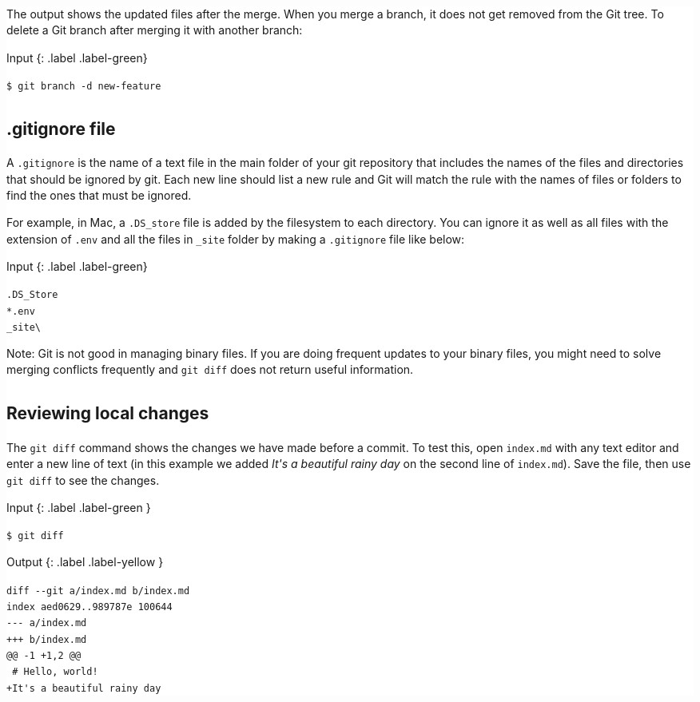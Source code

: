 The output shows the updated files after the merge. When you merge a branch, it does not get removed from the Git tree. To delete a Git branch after merging it with another branch:

Input
{: .label .label-green}
~~~
$ git branch -d new-feature
~~~

## .gitignore file
  
A `.gitignore` is the name of a text file in the main folder of your git repository that includes the names of the files and directories that should be ignored by git. Each new line should list a new rule and Git will match the rule with the names of files or folders to find the ones that must be ignored.

For example, in Mac, a `.DS_store` file is added by the filesystem to each directory. You can ignore it as well as all files with the extension of `.env` and all the files in `_site` folder by making a `.gitignore` file like below:

Input
{: .label .label-green}
~~~
.DS_Store
*.env
_site\
~~~

Note: Git is not good in managing binary files. If you are doing frequent updates to your binary files, you might need to solve merging conflicts frequently and `git diff` does not return useful information.

## Reviewing local changes

The `git diff` command shows the changes we have made before a commit. To test this, open `index.md` with any text editor and enter a new line of text (in this example we added _It's a beautiful rainy day_ on the second line of `index.md`).  Save the file, then use `git diff` to see the changes.

Input
{: .label .label-green }
~~~
$ git diff
~~~

Output
{: .label .label-yellow }
~~~
diff --git a/index.md b/index.md
index aed0629..989787e 100644
--- a/index.md
+++ b/index.md
@@ -1 +1,2 @@
 # Hello, world!
+It's a beautiful rainy day
~~~
